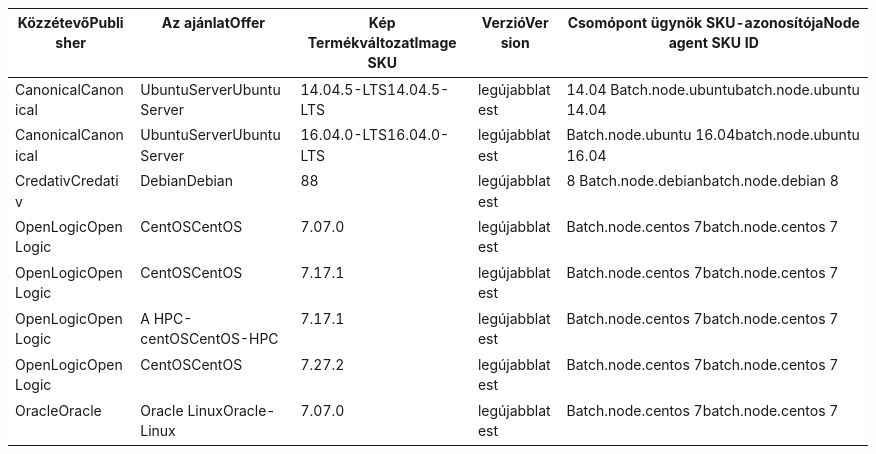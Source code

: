 | <span data-ttu-id="f8a6f-170">**Közzétevő**</span><span class="sxs-lookup"><span data-stu-id="f8a6f-170">**Publisher**</span></span> | <span data-ttu-id="f8a6f-171">**Az ajánlat**</span><span class="sxs-lookup"><span data-stu-id="f8a6f-171">**Offer**</span></span> | <span data-ttu-id="f8a6f-172">**Kép Termékváltozat**</span><span class="sxs-lookup"><span data-stu-id="f8a6f-172">**Image SKU**</span></span> | <span data-ttu-id="f8a6f-173">**Verzió**</span><span class="sxs-lookup"><span data-stu-id="f8a6f-173">**Version**</span></span> | <span data-ttu-id="f8a6f-174">**Csomópont ügynök SKU-azonosítója**</span><span class="sxs-lookup"><span data-stu-id="f8a6f-174">**Node agent SKU ID**</span></span> |
| ------------- | --------- | ------------- | ----------- | --------------------- |
| <span data-ttu-id="f8a6f-175">Canonical</span><span class="sxs-lookup"><span data-stu-id="f8a6f-175">Canonical</span></span> | <span data-ttu-id="f8a6f-176">UbuntuServer</span><span class="sxs-lookup"><span data-stu-id="f8a6f-176">UbuntuServer</span></span> | <span data-ttu-id="f8a6f-177">14.04.5-LTS</span><span class="sxs-lookup"><span data-stu-id="f8a6f-177">14.04.5-LTS</span></span> | <span data-ttu-id="f8a6f-178">legújabb</span><span class="sxs-lookup"><span data-stu-id="f8a6f-178">latest</span></span> | <span data-ttu-id="f8a6f-179">14.04 Batch.node.ubuntu</span><span class="sxs-lookup"><span data-stu-id="f8a6f-179">batch.node.ubuntu 14.04</span></span> |
| <span data-ttu-id="f8a6f-180">Canonical</span><span class="sxs-lookup"><span data-stu-id="f8a6f-180">Canonical</span></span> | <span data-ttu-id="f8a6f-181">UbuntuServer</span><span class="sxs-lookup"><span data-stu-id="f8a6f-181">UbuntuServer</span></span> | <span data-ttu-id="f8a6f-182">16.04.0-LTS</span><span class="sxs-lookup"><span data-stu-id="f8a6f-182">16.04.0-LTS</span></span> | <span data-ttu-id="f8a6f-183">legújabb</span><span class="sxs-lookup"><span data-stu-id="f8a6f-183">latest</span></span> | <span data-ttu-id="f8a6f-184">Batch.node.ubuntu 16.04</span><span class="sxs-lookup"><span data-stu-id="f8a6f-184">batch.node.ubuntu 16.04</span></span> |
| <span data-ttu-id="f8a6f-185">Credativ</span><span class="sxs-lookup"><span data-stu-id="f8a6f-185">Credativ</span></span> | <span data-ttu-id="f8a6f-186">Debian</span><span class="sxs-lookup"><span data-stu-id="f8a6f-186">Debian</span></span> | <span data-ttu-id="f8a6f-187">8</span><span class="sxs-lookup"><span data-stu-id="f8a6f-187">8</span></span> | <span data-ttu-id="f8a6f-188">legújabb</span><span class="sxs-lookup"><span data-stu-id="f8a6f-188">latest</span></span> | <span data-ttu-id="f8a6f-189">8 Batch.node.debian</span><span class="sxs-lookup"><span data-stu-id="f8a6f-189">batch.node.debian 8</span></span> |
| <span data-ttu-id="f8a6f-190">OpenLogic</span><span class="sxs-lookup"><span data-stu-id="f8a6f-190">OpenLogic</span></span> | <span data-ttu-id="f8a6f-191">CentOS</span><span class="sxs-lookup"><span data-stu-id="f8a6f-191">CentOS</span></span> | <span data-ttu-id="f8a6f-192">7.0</span><span class="sxs-lookup"><span data-stu-id="f8a6f-192">7.0</span></span> | <span data-ttu-id="f8a6f-193">legújabb</span><span class="sxs-lookup"><span data-stu-id="f8a6f-193">latest</span></span> | <span data-ttu-id="f8a6f-194">Batch.node.centos 7</span><span class="sxs-lookup"><span data-stu-id="f8a6f-194">batch.node.centos 7</span></span> |
| <span data-ttu-id="f8a6f-195">OpenLogic</span><span class="sxs-lookup"><span data-stu-id="f8a6f-195">OpenLogic</span></span> | <span data-ttu-id="f8a6f-196">CentOS</span><span class="sxs-lookup"><span data-stu-id="f8a6f-196">CentOS</span></span> | <span data-ttu-id="f8a6f-197">7.1</span><span class="sxs-lookup"><span data-stu-id="f8a6f-197">7.1</span></span> | <span data-ttu-id="f8a6f-198">legújabb</span><span class="sxs-lookup"><span data-stu-id="f8a6f-198">latest</span></span> | <span data-ttu-id="f8a6f-199">Batch.node.centos 7</span><span class="sxs-lookup"><span data-stu-id="f8a6f-199">batch.node.centos 7</span></span> |
| <span data-ttu-id="f8a6f-200">OpenLogic</span><span class="sxs-lookup"><span data-stu-id="f8a6f-200">OpenLogic</span></span> | <span data-ttu-id="f8a6f-201">A HPC-centOS</span><span class="sxs-lookup"><span data-stu-id="f8a6f-201">CentOS-HPC</span></span> | <span data-ttu-id="f8a6f-202">7.1</span><span class="sxs-lookup"><span data-stu-id="f8a6f-202">7.1</span></span> | <span data-ttu-id="f8a6f-203">legújabb</span><span class="sxs-lookup"><span data-stu-id="f8a6f-203">latest</span></span> | <span data-ttu-id="f8a6f-204">Batch.node.centos 7</span><span class="sxs-lookup"><span data-stu-id="f8a6f-204">batch.node.centos 7</span></span> |
| <span data-ttu-id="f8a6f-205">OpenLogic</span><span class="sxs-lookup"><span data-stu-id="f8a6f-205">OpenLogic</span></span> | <span data-ttu-id="f8a6f-206">CentOS</span><span class="sxs-lookup"><span data-stu-id="f8a6f-206">CentOS</span></span> | <span data-ttu-id="f8a6f-207">7.2</span><span class="sxs-lookup"><span data-stu-id="f8a6f-207">7.2</span></span> | <span data-ttu-id="f8a6f-208">legújabb</span><span class="sxs-lookup"><span data-stu-id="f8a6f-208">latest</span></span> | <span data-ttu-id="f8a6f-209">Batch.node.centos 7</span><span class="sxs-lookup"><span data-stu-id="f8a6f-209">batch.node.centos 7</span></span> |
| <span data-ttu-id="f8a6f-210">Oracle</span><span class="sxs-lookup"><span data-stu-id="f8a6f-210">Oracle</span></span> | <span data-ttu-id="f8a6f-211">Oracle Linux</span><span class="sxs-lookup"><span data-stu-id="f8a6f-211">Oracle-Linux</span></span> | <span data-ttu-id="f8a6f-212">7.0</span><span class="sxs-lookup"><span data-stu-id="f8a6f-212">7.0</span></span> | <span data-ttu-id="f8a6f-213">legújabb</span><span class="sxs-lookup"><span data-stu-id="f8a6f-213">latest</span></span> | <span data-ttu-id="f8a6f-214">Batch.node.centos 7</span><span class="sxs-lookup"><span data-stu-id="f8a6f-214">batch.node.centos 7</span></span> |